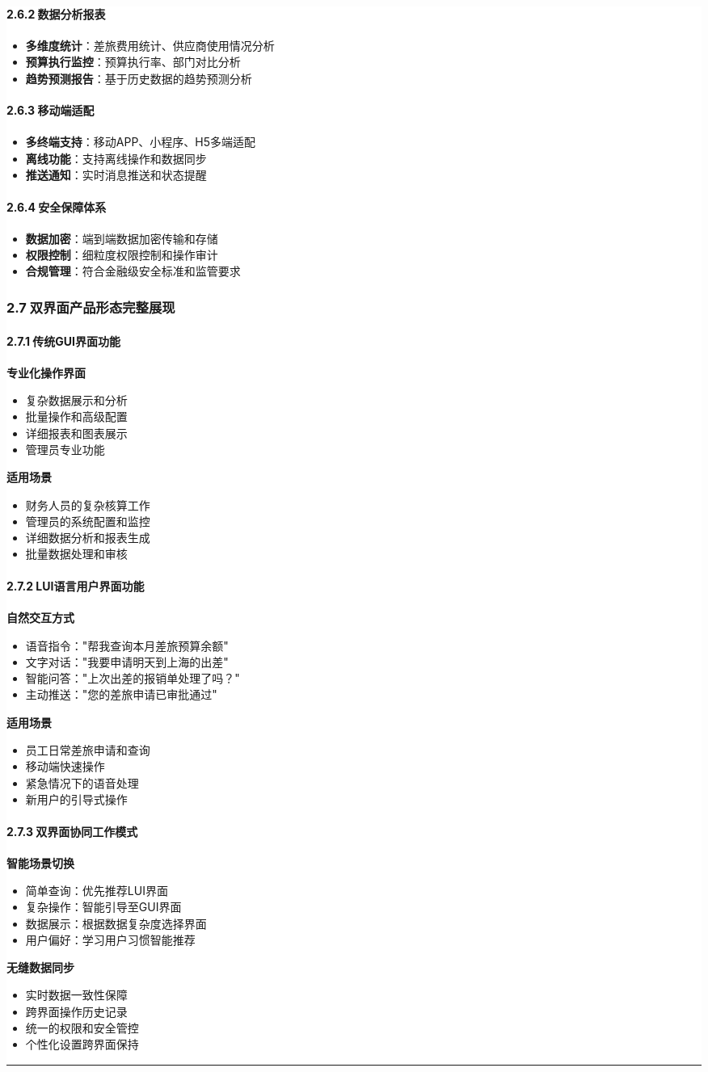 #### 2.6.2 数据分析报表
- **多维度统计**：差旅费用统计、供应商使用情况分析
- **预算执行监控**：预算执行率、部门对比分析
- **趋势预测报告**：基于历史数据的趋势预测分析

#### 2.6.3 移动端适配
- **多终端支持**：移动APP、小程序、H5多端适配
- **离线功能**：支持离线操作和数据同步
- **推送通知**：实时消息推送和状态提醒

#### 2.6.4 安全保障体系
- **数据加密**：端到端数据加密传输和存储
- **权限控制**：细粒度权限控制和操作审计
- **合规管理**：符合金融级安全标准和监管要求

### 2.7 双界面产品形态完整展现
#### 2.7.1 传统GUI界面功能
**专业化操作界面**
- 复杂数据展示和分析
- 批量操作和高级配置
- 详细报表和图表展示
- 管理员专业功能

**适用场景**
- 财务人员的复杂核算工作
- 管理员的系统配置和监控
- 详细数据分析和报表生成
- 批量数据处理和审核

#### 2.7.2 LUI语言用户界面功能
**自然交互方式**
- 语音指令："帮我查询本月差旅预算余额"
- 文字对话："我要申请明天到上海的出差"
- 智能问答："上次出差的报销单处理了吗？"
- 主动推送："您的差旅申请已审批通过"

**适用场景**
- 员工日常差旅申请和查询
- 移动端快速操作
- 紧急情况下的语音处理
- 新用户的引导式操作

#### 2.7.3 双界面协同工作模式
**智能场景切换**
- 简单查询：优先推荐LUI界面
- 复杂操作：智能引导至GUI界面
- 数据展示：根据数据复杂度选择界面
- 用户偏好：学习用户习惯智能推荐

**无缝数据同步**
- 实时数据一致性保障
- 跨界面操作历史记录
- 统一的权限和安全管控
- 个性化设置跨界面保持

---